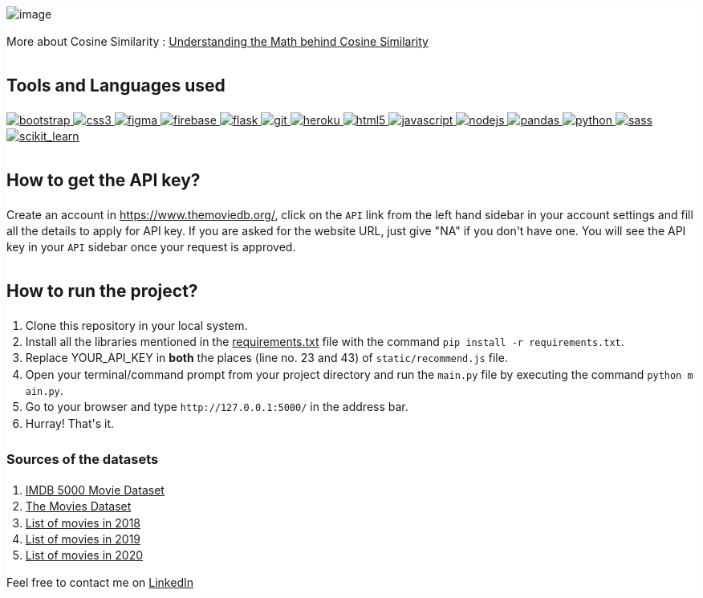 ![image](https://user-images.githubusercontent.com/36665975/70401457-a7530680-1a55-11ea-9158-97d4e8515ca4.png)

  
More about Cosine Similarity : [Understanding the Math behind Cosine Similarity](https://www.machinelearningplus.com/nlp/cosine-similarity/)

## Tools and Languages used
<p align="left"> <a href="https://getbootstrap.com" target="_blank" rel="noreferrer"> <img src="https://raw.githubusercontent.com/devicons/devicon/master/icons/bootstrap/bootstrap-plain-wordmark.svg" alt="bootstrap" width="40" height="40"/> </a> <a href="https://www.w3schools.com/css/" target="_blank" rel="noreferrer"> <img src="https://raw.githubusercontent.com/devicons/devicon/master/icons/css3/css3-original-wordmark.svg" alt="css3" width="40" height="40"/> </a> <a href="https://www.figma.com/" target="_blank" rel="noreferrer"> <img src="https://www.vectorlogo.zone/logos/figma/figma-icon.svg" alt="figma" width="40" height="40"/> </a> <a href="https://firebase.google.com/" target="_blank" rel="noreferrer"> <img src="https://www.vectorlogo.zone/logos/firebase/firebase-icon.svg" alt="firebase" width="40" height="40"/> </a> <a href="https://flask.palletsprojects.com/" target="_blank" rel="noreferrer"> <img src="https://www.vectorlogo.zone/logos/pocoo_flask/pocoo_flask-icon.svg" alt="flask" width="40" height="40"/> </a> <a href="https://git-scm.com/" target="_blank" rel="noreferrer"> <img src="https://www.vectorlogo.zone/logos/git-scm/git-scm-icon.svg" alt="git" width="40" height="40"/> </a> <a href="https://heroku.com" target="_blank" rel="noreferrer"> <img src="https://www.vectorlogo.zone/logos/heroku/heroku-icon.svg" alt="heroku" width="40" height="40"/> </a> <a href="https://www.w3.org/html/" target="_blank" rel="noreferrer"> <img src="https://raw.githubusercontent.com/devicons/devicon/master/icons/html5/html5-original-wordmark.svg" alt="html5" width="40" height="40"/> </a> <a href="https://developer.mozilla.org/en-US/docs/Web/JavaScript" target="_blank" rel="noreferrer"> <img src="https://raw.githubusercontent.com/devicons/devicon/master/icons/javascript/javascript-original.svg" alt="javascript" width="40" height="40"/> </a> <a href="https://nodejs.org" target="_blank" rel="noreferrer"> <img src="https://raw.githubusercontent.com/devicons/devicon/master/icons/nodejs/nodejs-original-wordmark.svg" alt="nodejs" width="40" height="40"/> </a> <a href="https://pandas.pydata.org/" target="_blank" rel="noreferrer"> <img src="https://raw.githubusercontent.com/devicons/devicon/2ae2a900d2f041da66e950e4d48052658d850630/icons/pandas/pandas-original.svg" alt="pandas" width="40" height="40"/> </a> <a href="https://www.python.org" target="_blank" rel="noreferrer"> <img src="https://raw.githubusercontent.com/devicons/devicon/master/icons/python/python-original.svg" alt="python" width="40" height="40"/> </a> <a href="https://sass-lang.com" target="_blank" rel="noreferrer"> <img src="https://raw.githubusercontent.com/devicons/devicon/master/icons/sass/sass-original.svg" alt="sass" width="40" height="40"/> </a> <a href="https://scikit-learn.org/" target="_blank" rel="noreferrer"> <img src="https://upload.wikimedia.org/wikipedia/commons/0/05/Scikit_learn_logo_small.svg" alt="scikit_learn" width="40" height="40"/> </a> </p>

## How to get the API key?

Create an account in https://www.themoviedb.org/, click on the `API` link from the left hand sidebar in your account settings and fill all the details to apply for API key. If you are asked for the website URL, just give "NA" if you don't have one. You will see the API key in your `API` sidebar once your request is approved.

## How to run the project?

1. Clone this repository in your local system.
2. Install all the libraries mentioned in the [requirements.txt](https://github.com/kishan0725/The-Movie-Cinema/blob/master/requirements.txt) file with the command `pip install -r requirements.txt`.
3. Replace YOUR_API_KEY in **both** the places (line no. 23 and 43) of `static/recommend.js` file.
4. Open your terminal/command prompt from your project directory and run the `main.py` file by executing the command `python main.py`.
5. Go to your browser and type `http://127.0.0.1:5000/` in the address bar.
6. Hurray! That's it.

### Sources of the datasets 

1. [IMDB 5000 Movie Dataset](https://www.kaggle.com/carolzhangdc/imdb-5000-movie-dataset)
2. [The Movies Dataset](https://www.kaggle.com/rounakbanik/the-movies-dataset)
3. [List of movies in 2018](https://en.wikipedia.org/wiki/List_of_American_films_of_2018)
4. [List of movies in 2019](https://en.wikipedia.org/wiki/List_of_American_films_of_2019)
5. [List of movies in 2020](https://en.wikipedia.org/wiki/List_of_American_films_of_2020)



Feel free to contact me on [LinkedIn](https://www.linkedin.com/in/bhanu-gupta-5227ba200/) 





